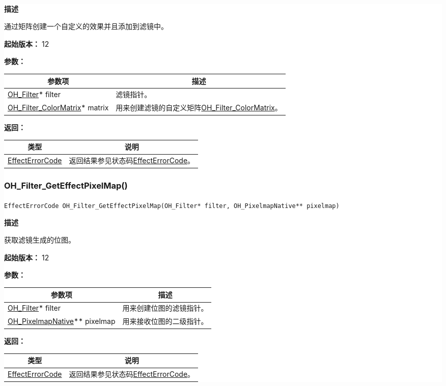 **描述**

通过矩阵创建一个自定义的效果并且添加到滤镜中。

**起始版本：** 12


**参数：**

| 参数项 | 描述 |
| -- | -- |
| [OH_Filter](capi-effectkit-oh-filter.md)* filter | 滤镜指针。 |
| [OH_Filter_ColorMatrix](capi-effectkit-oh-filter-colormatrix.md)* matrix | 用来创建滤镜的自定义矩阵[OH_Filter_ColorMatrix](capi-effectkit-oh-filter-colormatrix.md)。 |

**返回：**

| 类型 | 说明 |
| -- | -- |
| [EffectErrorCode](capi-effect-types-h.md#effecterrorcode) | 返回结果参见状态码[EffectErrorCode](capi-effect-types-h.md#effecterrorcode)。 |

### OH_Filter_GetEffectPixelMap()

```
EffectErrorCode OH_Filter_GetEffectPixelMap(OH_Filter* filter, OH_PixelmapNative** pixelmap)
```

**描述**

获取滤镜生成的位图。

**起始版本：** 12


**参数：**

| 参数项 | 描述 |
| -- | -- |
| [OH_Filter](capi-effectkit-oh-filter.md)* filter | 用来创建位图的滤镜指针。 |
| [OH_PixelmapNative](capi-effectkit-oh-pixelmapnative.md)** pixelmap | 用来接收位图的二级指针。 |

**返回：**

| 类型 | 说明 |
| -- | -- |
| [EffectErrorCode](capi-effect-types-h.md#effecterrorcode) | 返回结果参见状态码[EffectErrorCode](capi-effect-types-h.md#effecterrorcode)。 |


